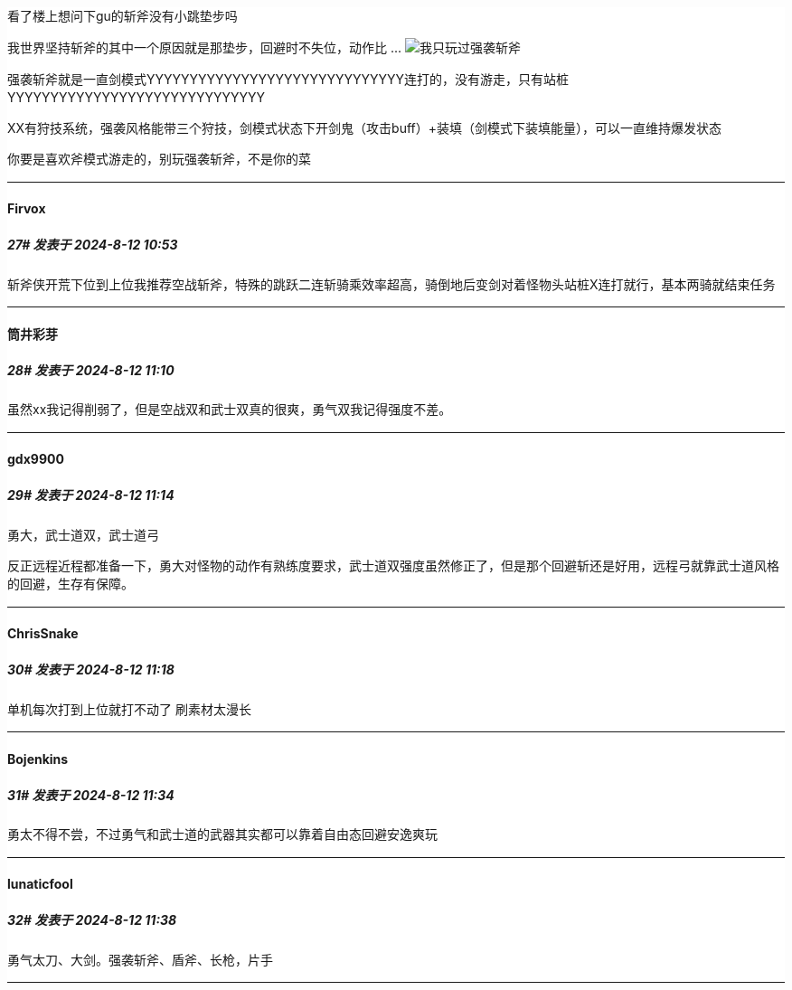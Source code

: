 看了楼上想问下gu的斩斧没有小跳垫步吗

我世界坚持斩斧的其中一个原因就是那垫步，回避时不失位，动作比 ...</blockquote>
<img src="https://static.saraba1st.com/image/smiley/face2017/067.png" referrerpolicy="no-referrer">我只玩过强袭斩斧

强袭斩斧就是一直剑模式YYYYYYYYYYYYYYYYYYYYYYYYYYYYYY连打的，没有游走，只有站桩YYYYYYYYYYYYYYYYYYYYYYYYYYYYYY

XX有狩技系统，强袭风格能带三个狩技，剑模式状态下开剑鬼（攻击buff）+装填（剑模式下装填能量），可以一直维持爆发状态

你要是喜欢斧模式游走的，别玩强袭斩斧，不是你的菜

*****

####  Firvox  
##### 27#       发表于 2024-8-12 10:53

斩斧侠开荒下位到上位我推荐空战斩斧，特殊的跳跃二连斩骑乘效率超高，骑倒地后变剑对着怪物头站桩X连打就行，基本两骑就结束任务

*****

####  筒井彩芽  
##### 28#       发表于 2024-8-12 11:10

虽然xx我记得削弱了，但是空战双和武士双真的很爽，勇气双我记得强度不差。

*****

####  gdx9900  
##### 29#       发表于 2024-8-12 11:14

勇大，武士道双，武士道弓

反正远程近程都准备一下，勇大对怪物的动作有熟练度要求，武士道双强度虽然修正了，但是那个回避斩还是好用，远程弓就靠武士道风格的回避，生存有保障。

*****

####  ChrisSnake  
##### 30#       发表于 2024-8-12 11:18

单机每次打到上位就打不动了 刷素材太漫长

*****

####  Bojenkins  
##### 31#       发表于 2024-8-12 11:34

勇太不得不尝，不过勇气和武士道的武器其实都可以靠着自由态回避安逸爽玩

*****

####  lunaticfool  
##### 32#       发表于 2024-8-12 11:38

勇气太刀、大剑。强袭斩斧、盾斧、长枪，片手

*****
